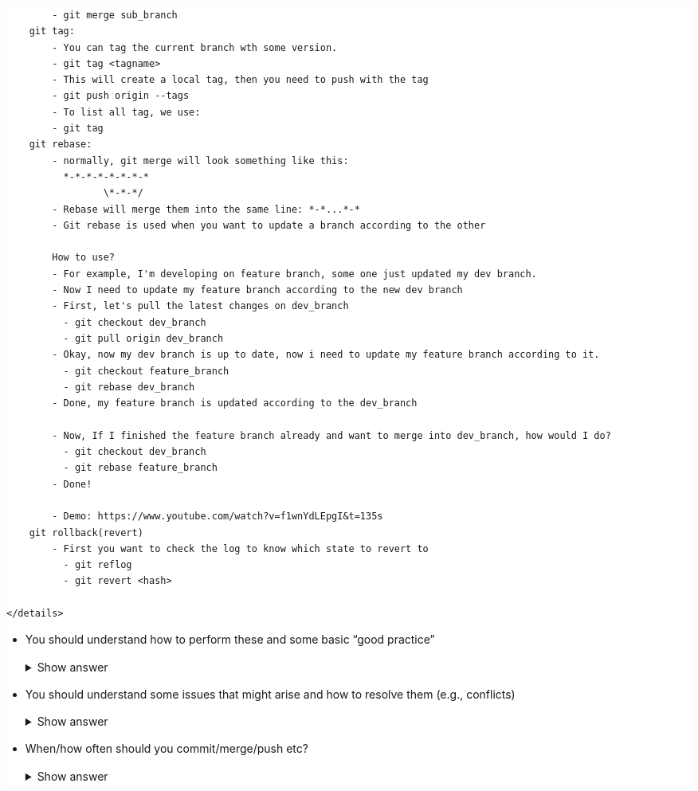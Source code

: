             - git merge sub_branch
        git tag:
            - You can tag the current branch wth some version.
            - git tag <tagname>
            - This will create a local tag, then you need to push with the tag
            - git push origin --tags
            - To list all tag, we use:
            - git tag
        git rebase:
            - normally, git merge will look something like this:
              *-*-*-*-*-*-*-*
                     \*-*-*/
            - Rebase will merge them into the same line: *-*...*-*
            - Git rebase is used when you want to update a branch according to the other

            How to use?
            - For example, I'm developing on feature branch, some one just updated my dev branch.
            - Now I need to update my feature branch according to the new dev branch
            - First, let's pull the latest changes on dev_branch
              - git checkout dev_branch
              - git pull origin dev_branch
            - Okay, now my dev branch is up to date, now i need to update my feature branch according to it.
              - git checkout feature_branch
              - git rebase dev_branch
            - Done, my feature branch is updated according to the dev_branch

            - Now, If I finished the feature branch already and want to merge into dev_branch, how would I do?
              - git checkout dev_branch
              - git rebase feature_branch
            - Done!

            - Demo: https://www.youtube.com/watch?v=f1wnYdLEpgI&t=135s
        git rollback(revert)
            - First you want to check the log to know which state to revert to
              - git reflog
              - git revert <hash>

    </details>

- You should understand how to perform these and some basic “good practice” 
    <details>
    <summary>Show answer</summary>

        Well, based on the assignment, you should understand.
    </details>

- You should understand some issues that might arise and how to resolve them (e.g., conflicts) 
    <details>
    <summary>Show answer</summary>

        Git conflicts happens when there is a conflict on the content. To resolve simply remove the git conflig annotation. Some tools allow you to click and select.
    </details>

- When/how often should you commit/merge/push etc? 
    <details>
    <summary>Show answer</summary>
